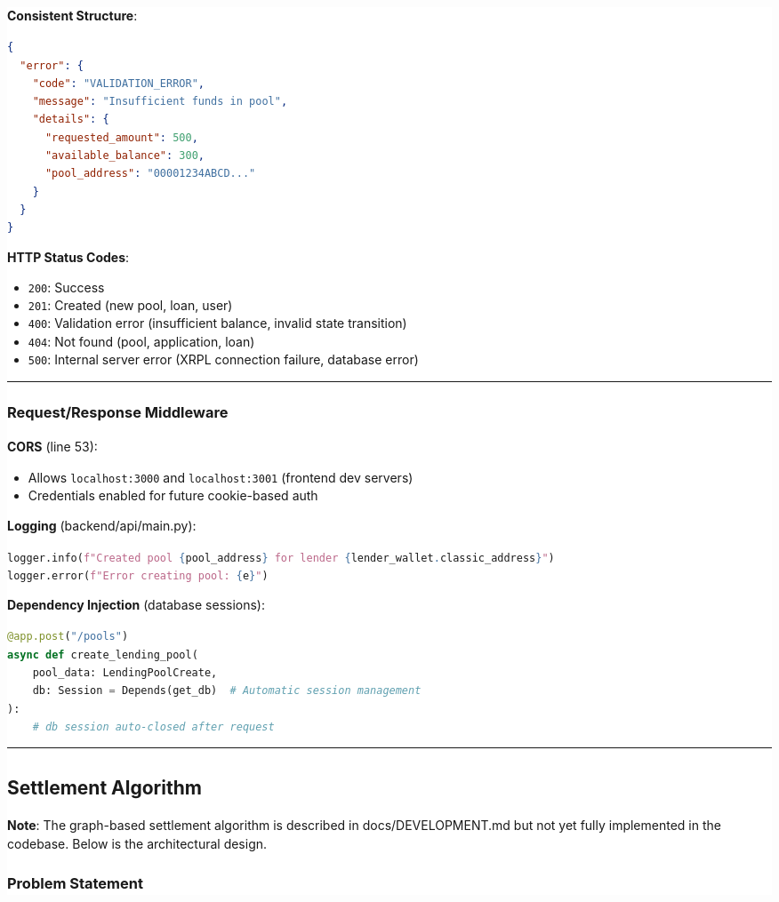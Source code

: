 **Consistent Structure**:
```json
{
  "error": {
    "code": "VALIDATION_ERROR",
    "message": "Insufficient funds in pool",
    "details": {
      "requested_amount": 500,
      "available_balance": 300,
      "pool_address": "00001234ABCD..."
    }
  }
}
```

**HTTP Status Codes**:
- `200`: Success
- `201`: Created (new pool, loan, user)
- `400`: Validation error (insufficient balance, invalid state transition)
- `404`: Not found (pool, application, loan)
- `500`: Internal server error (XRPL connection failure, database error)

---

### Request/Response Middleware

**CORS** (line 53):
- Allows `localhost:3000` and `localhost:3001` (frontend dev servers)
- Credentials enabled for future cookie-based auth

**Logging** (backend/api/main.py):
```python
logger.info(f"Created pool {pool_address} for lender {lender_wallet.classic_address}")
logger.error(f"Error creating pool: {e}")
```

**Dependency Injection** (database sessions):
```python
@app.post("/pools")
async def create_lending_pool(
    pool_data: LendingPoolCreate,
    db: Session = Depends(get_db)  # Automatic session management
):
    # db session auto-closed after request
```

---

## Settlement Algorithm

**Note**: The graph-based settlement algorithm is described in docs/DEVELOPMENT.md but not yet fully implemented in the codebase. Below is the architectural design.

### Problem Statement
